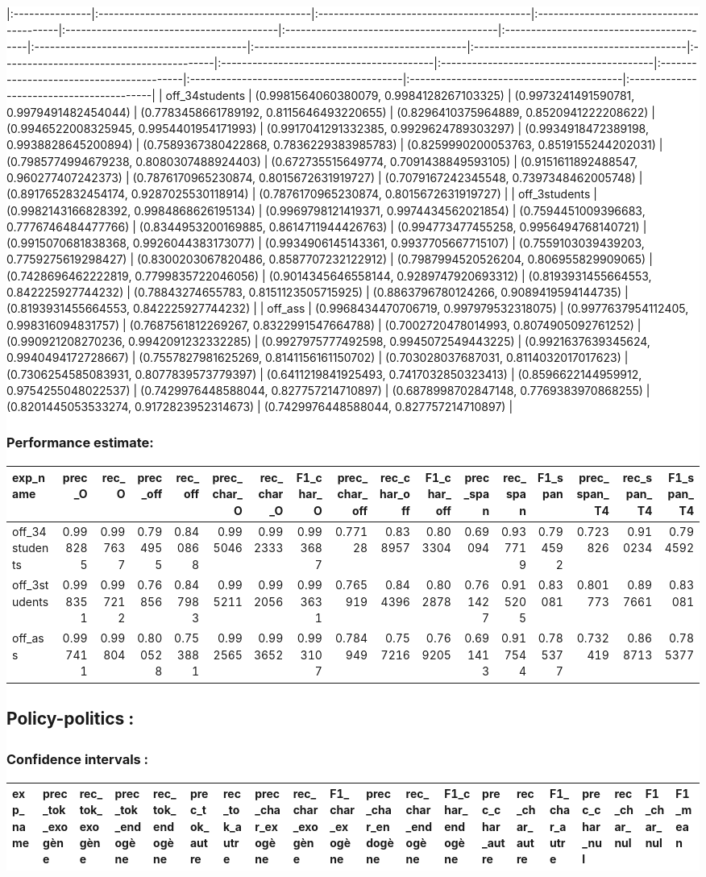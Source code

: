 |:---------------|:-----------------------------------------|:-----------------------------------------|:-----------------------------------------|:-----------------------------------------|:-----------------------------------------|:-----------------------------------------|:-----------------------------------------|:-----------------------------------------|:-----------------------------------------|:-----------------------------------------|:-----------------------------------------|:-----------------------------------------|:-----------------------------------------|:-----------------------------------------|:-----------------------------------------|:-----------------------------------------|
| off_34students | (0.9981564060380079, 0.9984128267103325) | (0.9973241491590781, 0.9979491482454044) | (0.7783458661789192, 0.8115646493220655) | (0.8296410375964889, 0.8520941222208622) | (0.9946522008325945, 0.9954401954171993) | (0.9917041291332385, 0.9929624789303297) | (0.9934918472389198, 0.9938828645200894) | (0.7589367380422868, 0.7836229383985783) | (0.8259990200053763, 0.8519155244202031) | (0.7985774994679238, 0.8080307488924403) | (0.672735515649774, 0.7091438849593105)  | (0.9151611892488547, 0.960277407242373)  | (0.7876170965230874, 0.8015672631919727) | (0.7079167242345548, 0.7397348462005748) | (0.8917652832454174, 0.9287025530118914) | (0.7876170965230874, 0.8015672631919727) |
| off_3students  | (0.9982143166828392, 0.9984868626195134) | (0.9969798121419371, 0.9974434562021854) | (0.7594451009396683, 0.7776746484477766) | (0.8344953200169885, 0.8614711944426763) | (0.994773477455258, 0.9956494768140721)  | (0.9915070681838368, 0.9926044383173077) | (0.9934906145143361, 0.9937705667715107) | (0.7559103039439203, 0.7759275619298427) | (0.8300203067820486, 0.8587707232122912) | (0.7987994520526204, 0.806955829909065)  | (0.7428696462222819, 0.7799835722046056) | (0.9014345646558144, 0.9289747920693312) | (0.8193931455664553, 0.842225927744232)  | (0.78843274655783, 0.8151123505715925)   | (0.8863796780124266, 0.9089419594144735) | (0.8193931455664553, 0.842225927744232)  |
| off_ass        | (0.9968434470706719, 0.997979532318075)  | (0.9977637954112405, 0.998316094831757)  | (0.7687561812269267, 0.8322991547664788) | (0.7002720478014993, 0.8074905092761252) | (0.990921208270236, 0.9942091232332285)  | (0.9927975777492598, 0.9945072549443225) | (0.9921637639345624, 0.9940494172728667) | (0.7557827981625269, 0.8141156161150702) | (0.703028037687031, 0.8114032017017623)  | (0.7306254585083931, 0.8077839573779397) | (0.6411219841925493, 0.7417032850323413) | (0.8596622144959912, 0.9754255048022537) | (0.7429976448588044, 0.827757214710897)  | (0.6878998702847148, 0.7769383970868255) | (0.8201445053533274, 0.9172823952314673) | (0.7429976448588044, 0.827757214710897)  |

### Performance estimate:
 | exp_name       |   prec_O |    rec_O |   prec_off |   rec_off |   prec_char_O |   rec_char_O |   F1_char_O |   prec_char_off |   rec_char_off |   F1_char_off |   prec_span |   rec_span |   F1_span |   prec_span_T4 |   rec_span_T4 |   F1_span_T4 |
|:---------------|---------:|---------:|-----------:|----------:|--------------:|-------------:|------------:|----------------:|---------------:|--------------:|------------:|-----------:|----------:|---------------:|--------------:|-------------:|
| off_34students | 0.998285 | 0.997637 |   0.794955 |  0.840868 |      0.995046 |     0.992333 |    0.993687 |        0.77128  |       0.838957 |      0.803304 |    0.69094  |   0.937719 |  0.794592 |       0.723826 |      0.910234 |     0.794592 |
| off_3students  | 0.998351 | 0.997212 |   0.76856  |  0.847983 |      0.995211 |     0.992056 |    0.993631 |        0.765919 |       0.844396 |      0.802878 |    0.761427 |   0.915205 |  0.83081  |       0.801773 |      0.897661 |     0.83081  |
| off_ass        | 0.997411 | 0.99804  |   0.800528 |  0.753881 |      0.992565 |     0.993652 |    0.993107 |        0.784949 |       0.757216 |      0.769205 |    0.691413 |   0.917544 |  0.785377 |       0.732419 |      0.868713 |     0.785377 |

## Policy-politics : 

### Confidence intervals : 
| exp_name            | prec_tok_exogène                         | rec_tok_exogène                          | prec_tok_endogène                        | rec_tok_endogène                         | prec_tok_autre                           | rec_tok_autre                            | prec_char_exogène                        | rec_char_exogène                         | F1_char_exogène                          | prec_char_endogène                       | rec_char_endogène                        | F1_char_endogène                         | prec_char_autre                            | rec_char_autre                            | F1_char_autre                             | prec_char_nul   | rec_char_nul   | F1_char_nul   | F1_mean                                  |
|:--------------------|:-----------------------------------------|:-----------------------------------------|:-----------------------------------------|:-----------------------------------------|:-----------------------------------------|:-----------------------------------------|:-----------------------------------------|:-----------------------------------------|:-----------------------------------------|:-----------------------------------------|:-----------------------------------------|:-----------------------------------------|:-------------------------------------------|:------------------------------------------|:------------------------------------------|:----------------|:---------------|:--------------|:-----------------------------------------|